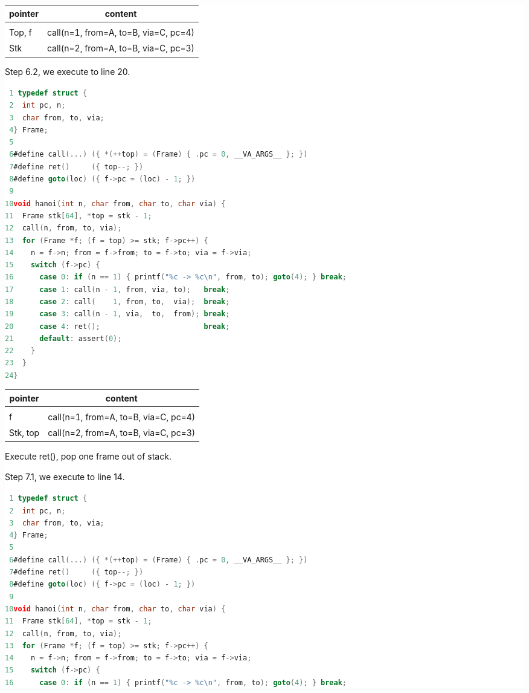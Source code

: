
| pointer | content |
|----------|----------|
|     |     |
|Top, f     |call(n=1, from=A, to=B, via=C, pc=4)     |
|Stk     |call(n=2, from=A, to=B, via=C, pc=3)     |

Step 6.2, we execute to line 20. 
```c
 1 typedef struct {
 2  int pc, n;
 3  char from, to, via;
 4} Frame;
 5
 6#define call(...) ({ *(++top) = (Frame) { .pc = 0, __VA_ARGS__ }; })
 7#define ret()     ({ top--; })
 8#define goto(loc) ({ f->pc = (loc) - 1; })
 9
10void hanoi(int n, char from, char to, char via) {
11  Frame stk[64], *top = stk - 1;
12  call(n, from, to, via);
13  for (Frame *f; (f = top) >= stk; f->pc++) {
14    n = f->n; from = f->from; to = f->to; via = f->via;
15    switch (f->pc) {
16      case 0: if (n == 1) { printf("%c -> %c\n", from, to); goto(4); } break;
17      case 1: call(n - 1, from, via, to);   break;
18      case 2: call(    1, from, to,  via);  break;
19      case 3: call(n - 1, via,  to,  from); break;
20      case 4: ret();                        break;
21      default: assert(0);
22    }
23  }
24}
```

| pointer | content |
|----------|----------|
|     |     |
|f     |call(n=1, from=A, to=B, via=C, pc=4)     |
|Stk, top     |call(n=2, from=A, to=B, via=C, pc=3)     |


Execute ret(), pop one frame out of stack.


Step 7.1, we execute to line 14. 
```c
 1 typedef struct {
 2  int pc, n;
 3  char from, to, via;
 4} Frame;
 5
 6#define call(...) ({ *(++top) = (Frame) { .pc = 0, __VA_ARGS__ }; })
 7#define ret()     ({ top--; })
 8#define goto(loc) ({ f->pc = (loc) - 1; })
 9
10void hanoi(int n, char from, char to, char via) {
11  Frame stk[64], *top = stk - 1;
12  call(n, from, to, via);
13  for (Frame *f; (f = top) >= stk; f->pc++) {
14    n = f->n; from = f->from; to = f->to; via = f->via;
15    switch (f->pc) {
16      case 0: if (n == 1) { printf("%c -> %c\n", from, to); goto(4); } break;
```